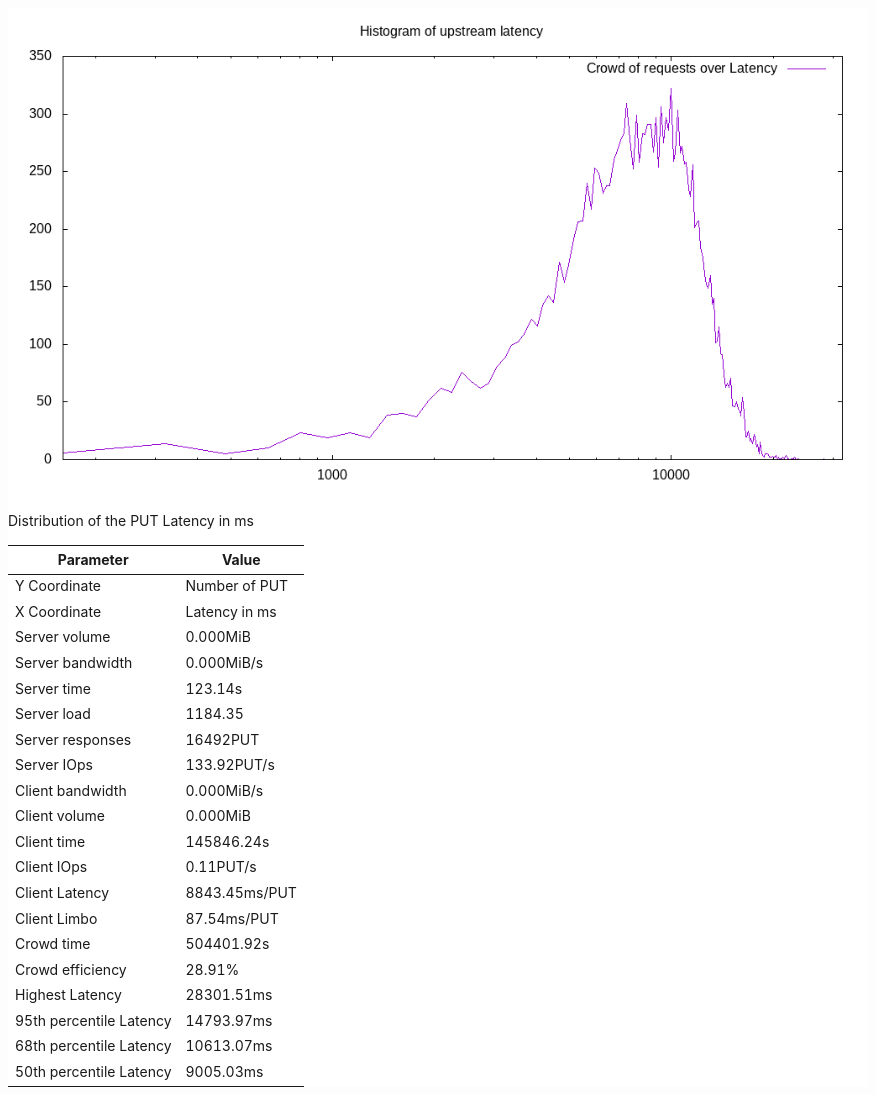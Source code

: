 ![histogram-Latency-mixed-up-nClients=4096-objectSize=0](evileye/histogram-Latency-mixed-up-nClients=4096-objectSize=0-up.png)

Distribution of the PUT Latency in ms

| Parameter | Value |
| --- | --- |
| Y Coordinate | Number of PUT |
| X Coordinate | Latency in ms |
| Server volume | 0.000MiB|
| Server bandwidth | 0.000MiB/s |
| Server time | 123.14s |
| Server load | 1184.35 |
| Server responses | 16492PUT |
| Server IOps | 133.92PUT/s |
| Client bandwidth | 0.000MiB/s |
| Client volume | 0.000MiB|
| Client time | 145846.24s |
| Client IOps |  0.11PUT/s  |
| Client Latency | 8843.45ms/PUT |
| Client Limbo | 87.54ms/PUT |
| Crowd time | 504401.92s |
| Crowd efficiency | 28.91% |
| Highest Latency | 28301.51ms |
| 95th percentile Latency | 14793.97ms |
| 68th percentile Latency | 10613.07ms |
| 50th percentile Latency | 9005.03ms |